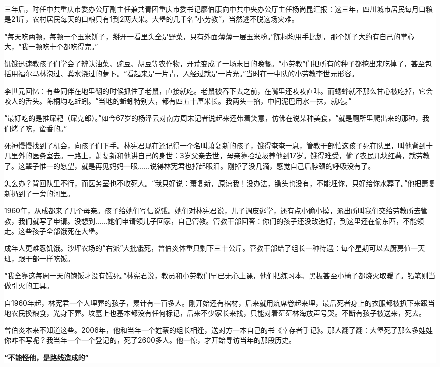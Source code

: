  </p>
 <p>
  三年后，时任中共重庆市委办公厅副主任兼共青团重庆市委书记廖伯康向中共中央办公厅主任杨尚昆汇报：这三年，四川城市居民每月口粮是21斤，农村居民每天的口粮只有1到2两大米。大堡的几千名“小劳教”，当然逃不脱这场灾难。
 </p>
 <p>
  “每天吃两顿，每顿一个玉米饼子，掰开一看里头全是野菜，只有外面薄薄一层玉米粉。”陈桐均用手比划，那个饼子大约有自己的掌心大，“我一顿吃十个都吃得完。”
 </p>
 <center>
  <div style="max-width: 632px;height:180px; display: none; text-align: center; margin: 0 auto; overflow: hidden;overflow-x: hidden;">
   <div id="taboola-midarticle-thumbnails" style="max-width: 632px;height:180px;overflow: hidden;overflow-x: hidden;">
   </div>
  </div>
  <div>
   <ins class="adsbygoogle" data-ad-client="ca-pub-1276641434651360" data-ad-format="fluid" data-ad-layout="in-article" data-ad-slot="5164544770" style="display:block; text-align:center;">
   </ins>
  </div>
 </center>
 <p>
  饥饿迅速教孩子们学会了辨认油菜、豌豆、胡豆等农作物，开荒变成了一场末日的晚餐。“小劳教”们把所有的种子都挖出来吃掉了，甚至包括用福尔马林泡过、粪水浇过的萝卜。“看起来是一片青，人经过就是一片光。”当时在一中队的小劳教李世元形容。
 </p>
 <p>
  李世元回忆：有些同伴在地里翻的时候抓住了老鼠，直接就吃。老鼠被吞下去之前，在嘴里还吱吱直叫。而蟋蟀就不那么甘心被吃掉，它会咬人的舌头。陈桐均吃蚯蚓。“当地的蚯蚓特别大，都有四五十厘米长。我两头一掐，中间泥巴用水一抹，就吃。”
 </p>
 <p>
  “最好吃的是推屎耙（屎克郎）。”如今67岁的杨泽云对南方周末记者说起来还带着笑意，仿佛在说某种美食，“就是厕所里爬出来的那种，我们烤了吃，蛮香的。”
 </p>
 <p>
  死神慢慢找到了机会，向孩子们下手。林宪君现在还记得一个名叫萧复新的孩子，饿得奄奄一息，管教干部怕这孩子死在队里，叫他背到十几里外的医务室去。一路上，萧复新和他讲自己的身世：3岁父亲去世，母亲靠捡垃圾养他到17岁。饿得难受，偷了农民几块红薯，就劳教了。这辈子惟一的愿望，就是再见妈妈一眼……说得林宪君也掉起眼泪。刚掉了没几滴，感觉自己后脖颈的呼吸没有了。
 </p>
 <p>
  怎么办？背回队里不行，而医务室也不收死人。“我只好说：萧复新，原谅我！没办法，锄头也没有，不能埋你，只好给你水葬了。”他把萧复新扔到了一旁的河里。
 </p>
 <p>
  1960年，从成都来了几个母亲。孩子给她们写信说饿。她们对林宪君说，儿子调皮逃学，还有点小偷小摸，派出所叫我们交给劳教所去管教，我们就写了申请。没想到……她们申请领儿子回家，自己管教。管教干部回答：你们的孩子还没改造好，到这里还在偷东西，不能领走。这些孩子全部饿死在大堡。
 </p>
 <p>
  成年人更难忍饥饿。沙坪农场的“右派”大批饿死，曾伯炎体重只剩下三十公斤。管教干部给了组长一种待遇：每个星期可以去厨房值一天班，跟干部一样吃饭。
 </p>
 <p>
  “我全靠这每周一天的饱饭才没有饿死。”林宪君说，教员和小劳教们早已无心上课，他们把练习本、黑板甚至小椅子都烧火取暖了。铅笔则当做引火的工具。
 </p>
 <p>
  自1960年起，林宪君一个人埋葬的孩子，累计有一百多人。刚开始还有棺材，后来就用炕席卷起来埋，最后死者身上的衣服都被扒下来跟当地农民换粮食，光身下葬。坟墓上也基本都没有任何标记，后来不少家长来找，只能对着茫茫林海放声号哭。不断有孩子被送来，死去。
 </p>
 <p>
  曾伯炎本来不知道这些。2006年，他和当年一个姓蔡的组长相逢，送对方一本自己的书《幸存者手记》。那人翻了翻：大堡死了那么多娃娃你咋不写呢？我当年一个一个登记的，死了2600多人。他一惊，才开始寻访当年的那段历史。
 </p>
 <p>
  <strong>
   “不能怪他，是路线造成的”
  </strong>
 </p>
 <p>